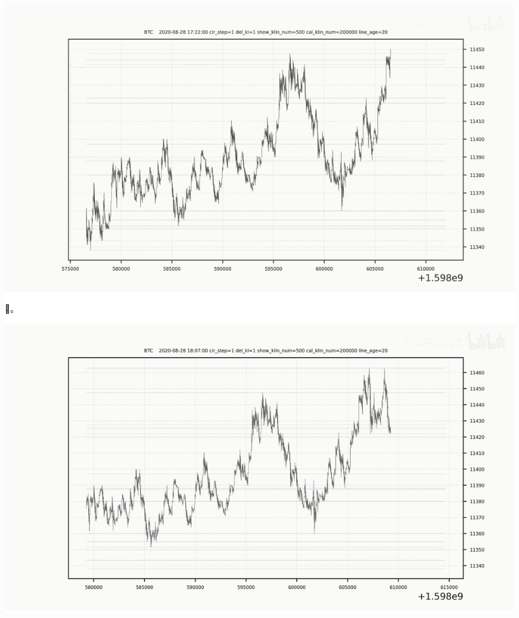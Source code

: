 ![](img/e4c6c27dee8fa1f5642be19ac26b8c1c_177.png)

🎼。

![](img/e4c6c27dee8fa1f5642be19ac26b8c1c_179.png)
